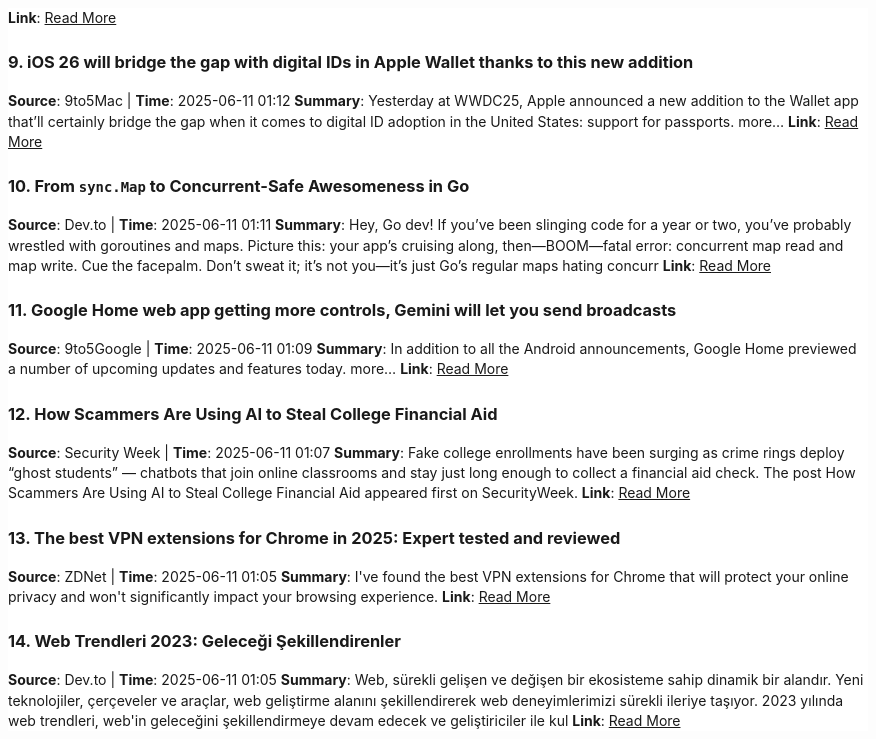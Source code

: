 **Link**: [Read More](https://dev.to/meijin/building-a-teacher-search-ai-agent-with-mastra-and-structured-data-streaming-455b)

### 9. iOS 26 will bridge the gap with digital IDs in Apple Wallet thanks to this new addition
**Source**: 9to5Mac | **Time**: 2025-06-11 01:12
**Summary**: Yesterday at WWDC25, Apple announced a new addition to the Wallet app that’ll certainly bridge the gap when it comes to digital ID adoption in the United States: support for passports.
more…
**Link**: [Read More](https://9to5mac.com/2025/06/10/ios-26-apple-wallet-digital-id-passport-support/)

### 10. From `sync.Map` to Concurrent-Safe Awesomeness in Go
**Source**: Dev.to | **Time**: 2025-06-11 01:11
**Summary**: Hey, Go dev! If you’ve been slinging code for a year or two, you’ve probably wrestled with goroutines and maps. Picture this: your app’s cruising along, then—BOOM—fatal error: concurrent map read and map write. Cue the facepalm. Don’t sweat it; it’s not you—it’s just Go’s regular maps hating concurr
**Link**: [Read More](https://dev.to/jones_charles_ad50858dbc0/from-syncmap-to-concurrent-safe-awesomeness-in-go-5f6g)

### 11. Google Home web app getting more controls, Gemini will let you send broadcasts
**Source**: 9to5Google | **Time**: 2025-06-11 01:09
**Summary**: In addition to all the Android announcements, Google Home previewed a number of upcoming updates and features today.
more…
**Link**: [Read More](https://9to5google.com/2025/06/10/google-home-updates-june-2025/)

### 12. How Scammers Are Using AI to Steal College Financial Aid
**Source**: Security Week | **Time**: 2025-06-11 01:07
**Summary**: Fake college enrollments have been surging as crime rings deploy “ghost students” — chatbots that join online classrooms and stay just long enough to collect a financial aid check.
The post How Scammers Are Using AI to Steal College Financial Aid appeared first on SecurityWeek.
**Link**: [Read More](https://www.securityweek.com/how-scammers-are-using-ai-to-steal-college-financial-aid/)

### 13. The best VPN extensions for Chrome in 2025: Expert tested and reviewed
**Source**: ZDNet | **Time**: 2025-06-11 01:05
**Summary**: I've found the best VPN extensions for Chrome that will protect your online privacy and won't significantly impact your browsing experience.
**Link**: [Read More](https://www.zdnet.com/article/best-chrome-vpn/)

### 14. Web Trendleri 2023: Geleceği Şekillendirenler
**Source**: Dev.to | **Time**: 2025-06-11 01:05
**Summary**: Web, sürekli gelişen ve değişen bir ekosisteme sahip dinamik bir alandır. Yeni teknolojiler, çerçeveler ve araçlar, web geliştirme alanını şekillendirerek web deneyimlerimizi sürekli ileriye taşıyor. 2023 yılında web trendleri, web'in geleceğini şekillendirmeye devam edecek ve geliştiriciler ile kul
**Link**: [Read More](https://dev.to/yunus_emremert_1756b71d3/web-trendleri-2023-gelecegi-sekillendirenler-3376)
